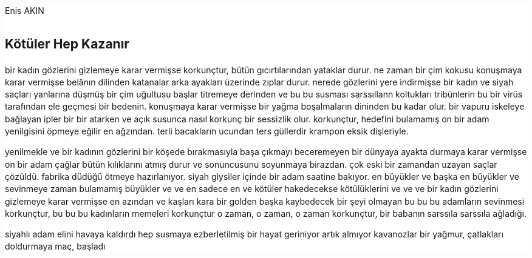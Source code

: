 Enis AKIN

## Kötüler Hep Kazanır

bir kadın gözlerini gizlemeye karar vermişse
korkunçtur, bütün gıcırtılarından yataklar durur.
ne zaman bir çim kokusu
konuşmaya karar vermişse belânın dilinden
katanalar arka ayakları üzerinde zıplar durur.
nerede gözlerini yere indirmişse bir kadın
ve siyah saçları yanlarına düşmüş
bir çim uğultusu
başlar titremeye derinden ve bu
bu susması sarssıllann koltukları tribünlerin
bu bir virüs tarafından ele geçmesi bir bedenin.
konuşmaya karar vermişse bir yağma
boşalmaların dininden
bu kadar olur.
bir vapuru iskeleye bağlayan ipler bir bir atarken
ve açık susunca nasıl korkunç bir sessizlik olur.
korkunçtur, hedefini bulamamış on bir adam
yenilgisini öpmeye eğilir en ağzından.
terli bacakların ucundan ters güllerdir krampon
eksik dişleriyle.


yenilmekle
ve bir kadının gözlerini bir köşede bırakmasıyla
başa çıkmayı beceremeyen bir dünyaya
ayakta durmaya karar vermişse
on bir adam
çağlar bütün kılıklarını atmış durur
ve sonuncusunu soyunmaya birazdan.
çok eski bir zamandan uzayan saçlar çözüldü.
fabrika düdüğü ötmeye hazırlanıyor.
siyah giysiler içinde bir adam saatine bakıyor.
en büyükler ve başka en büyükler
ve sevinmeye zaman bulamamış büyükler ve
ve en
sadece en ve kötüler
hakedecekse kötülüklerini ve ve
ve bir kadın gözlerini gizlemeye karar vermişse
en azından
ve kaşları kara 
bir golden başka kaybedecek bir şeyi olmayan bu bu
bu adamların sevinmesi korkunçtur, bu bu
bu kadınların memeleri korkunçtur o zaman, o zaman, o
zaman korkunçtur, bir babanın sarssıla sarssıla ağladığı.


siyahlı adam elini havaya kaldırdı
hep susmaya ezberletilmiş bir hayat geriniyor
artık almıyor kavanozlar
bir yağmur, çatlakları doldurmaya
maç, başladı
